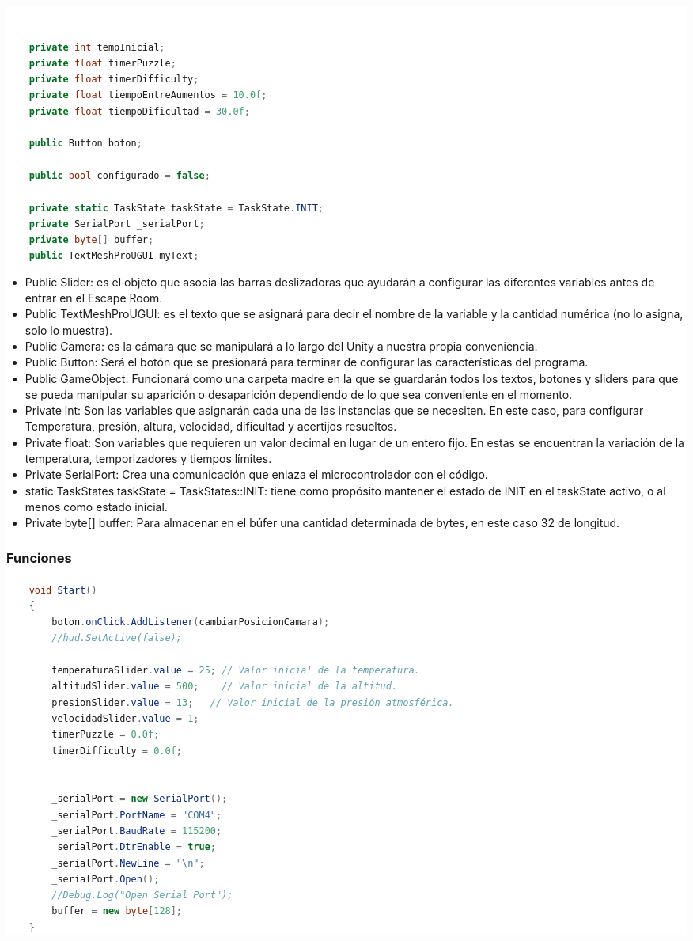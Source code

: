 ``` c#


    private int tempInicial;
    private float timerPuzzle;
    private float timerDifficulty;
    private float tiempoEntreAumentos = 10.0f;
    private float tiempoDificultad = 30.0f;

    public Button boton;

    public bool configurado = false;

    private static TaskState taskState = TaskState.INIT;
    private SerialPort _serialPort;
    private byte[] buffer;
    public TextMeshProUGUI myText;
```
- Public Slider: es el objeto que asocia las barras deslizadoras que ayudarán a configurar las diferentes variables antes de entrar en el Escape Room.
- Public TextMeshProUGUI: es el texto que se asignará para decir el nombre de la variable y la cantidad numérica (no lo asigna, solo lo muestra).
- Public Camera: es la cámara que se manipulará a lo largo del Unity a nuestra propia conveniencia.
- Public Button: Será el botón que se presionará para terminar de configurar las características del programa.
- Public GameObject: Funcionará como una carpeta madre en la que se guardarán todos los textos, botones y sliders para que se pueda manipular su aparición o desaparición dependiendo de lo que sea conveniente en el momento.
- Private int: Son las variables que asignarán cada una de las instancias que se necesiten. En este caso, para configurar Temperatura, presión, altura, velocidad, dificultad y acertijos resueltos.
- Private float: Son variables que requieren un valor decimal en lugar de un entero fijo. En estas se encuentran la variación de la temperatura, temporizadores y tiempos límites.
- Private SerialPort: Crea una comunicación que enlaza el microcontrolador con el código.
- static TaskStates taskState = TaskStates::INIT: tiene como propósito mantener el estado de INIT en el taskState activo, o al menos como estado inicial.
- Private byte[] buffer: Para almacenar en el búfer una cantidad determinada de bytes, en este caso 32 de longitud.

### Funciones

``` c#
    void Start()
    {
        boton.onClick.AddListener(cambiarPosicionCamara);
        //hud.SetActive(false);

        temperaturaSlider.value = 25; // Valor inicial de la temperatura.
        altitudSlider.value = 500;    // Valor inicial de la altitud.
        presionSlider.value = 13;   // Valor inicial de la presión atmosférica.
        velocidadSlider.value = 1;
        timerPuzzle = 0.0f;
        timerDifficulty = 0.0f;


        _serialPort = new SerialPort();
        _serialPort.PortName = "COM4";
        _serialPort.BaudRate = 115200;
        _serialPort.DtrEnable = true;
        _serialPort.NewLine = "\n";
        _serialPort.Open();
        //Debug.Log("Open Serial Port");
        buffer = new byte[128];
    }
```